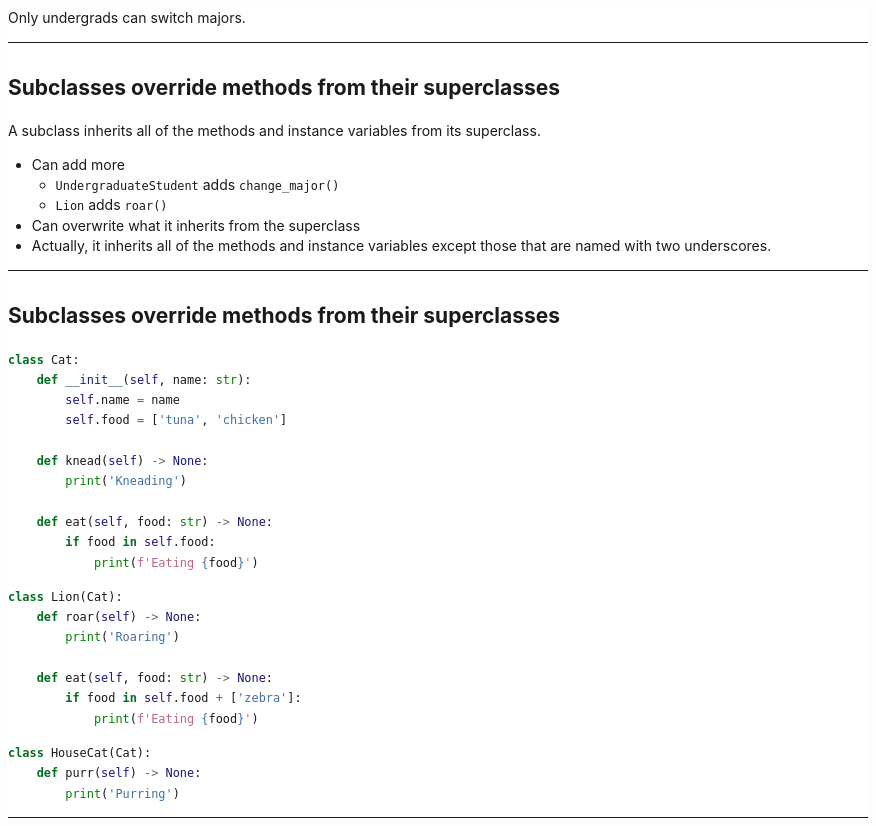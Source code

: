Only undergrads can switch majors.

---

## Subclasses override methods from their superclasses

A subclass inherits all of the methods and instance variables from its superclass.
- Can add more
  - `UndergraduateStudent` adds `change_major()`
  - `Lion` adds `roar()`
- Can overwrite what it inherits from the superclass
- Actually, it inherits all of the methods and instance variables except those that are named with two underscores.

---

## Subclasses override methods from their superclasses

<div class="grid grid-cols-2 gap-4">
<div>

```python
class Cat:
    def __init__(self, name: str):
        self.name = name
        self.food = ['tuna', 'chicken']
    
    def knead(self) -> None:
        print('Kneading')
    
    def eat(self, food: str) -> None:
        if food in self.food:
            print(f'Eating {food}')
```

</div>
<div>

```python
class Lion(Cat):
    def roar(self) -> None:
        print('Roaring')
    
    def eat(self, food: str) -> None:
        if food in self.food + ['zebra']:
            print(f'Eating {food}')
```

```python
class HouseCat(Cat):
    def purr(self) -> None:
        print('Purring')
```
</div>
</div>

---